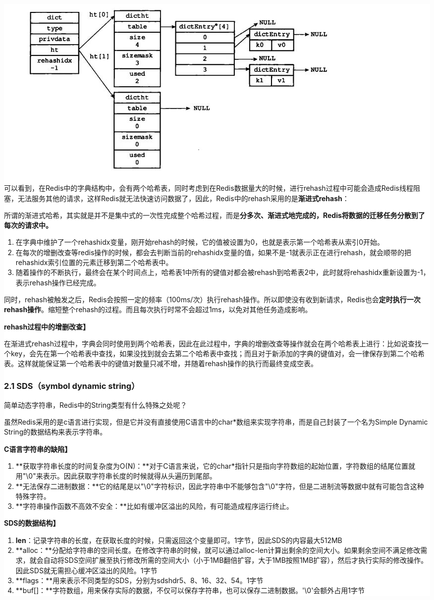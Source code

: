 ![img](IMG/深入理解Redis.assets/1620.png)

可以看到，在Redis中的字典结构中，会有两个哈希表，同时考虑到在Redis数据量大的时候，进行rehash过程中可能会造成Redis线程阻塞，无法服务其他的请求，这样Redis就无法快速访问数据了，因此，Redis中的rehash采用的是**渐进式rehash**：

所谓的渐进式哈希，其实就是并不是集中式的一次性完成整个哈希过程，而是**分多次、渐进式地完成的，Redis将数据的迁移任务分散到了每次的请求中。**

1. 在字典中维护了一个rehashidx变量，刚开始rehash的时候，它的值被设置为0，也就是表示第一个哈希表从索引0开始。
2. 在每次的增删改查等redis操作的时候，都会去判断当前的rehashidx变量的值，如果不是-1就表示正在进行rehash，就会顺带的把rehashidx索引位置的元素迁移到第二个哈希表中。
3. 随着操作的不断执行，最终会在某个时间点上，哈希表1中所有的键值对都会被rehash到哈希表2中，此时就将rehashidx重新设置为-1，表示rehash操作已经完成。

同时，rehash被触发之后，Redis会按照一定的频率（100ms/次）执行rehash操作。所以即使没有收到新请求，Redis也会**定时执行一次rehash操作**。缩短整个rehash的过程。而且每次执行时常不会超过1ms，以免对其他任务造成影响。

**rehash过程中的增删改查】**

在渐进式rehash过程中，字典会同时使用到两个哈希表，因此在此过程中，字典的增删改查等操作就会在两个哈希表上进行：比如说查找一个key，会先在第一个哈希表中查找，如果没找到就会去第二个哈希表中查找；而且对于新添加的字典的键值对，会一律保存到第二个哈希表。这样就能保证第一个哈希表中的键值对数量只减不增，并随着rehash操作的执行而最终变成空表。

### 2.1 SDS（symbol dynamic string）

简单动态字符串，Redis中的String类型有什么特殊之处呢？

虽然Redis采用的是c语言进行实现，但是它并没有直接使用C语言中的char*数组来实现字符串，而是自己封装了一个名为Simple Dynamic String的数据结构来表示字符串。

**C语言字符串的缺陷】**

1. **获取字符串长度的时间复杂度为O(N)：**对于C语言来说，它的char*指针只是指向字符数组的起始位置，字符数组的结尾位置就用"\0"来表示。因此获取字符串长度的时候就得从头遍历到尾部。
2. **无法保存二进制数据：**它的结尾是以"\0"字符标识，因此字符串中不能够包含"\0"字符，但是二进制流等数据中就有可能包含这种特殊字符。
3. **字符串操作函数不高效不安全：**比如有缓冲区溢出的风险，有可能造成程序运行终止。

**SDS的数据结构】**

1. **len**：记录字符串的长度，在获取长度的时候，只需返回这个变量即可。1字节，因此SDS的内容最大512MB
2. **alloc：**分配给字符串的空间长度。在修改字符串的时候，就可以通过alloc-len计算出剩余的空间大小。如果剩余空间不满足修改需求，就会自动将SDS空间扩展至执行修改所需的空间大小（小于1MB翻倍扩容，大于1MB按照1MB扩容），然后才执行实际的修改操作。因此SDS就无需担心缓冲区溢出的风险。1字节
3. **flags：**用来表示不同类型的SDS，分别为sdshdr5、8、16、32、54。1字节
4. **buf[]：**字符数组，用来保存实际的数据，不仅可以保存字符串，也可以保存二进制数据。'\0'会额外占用1字节
